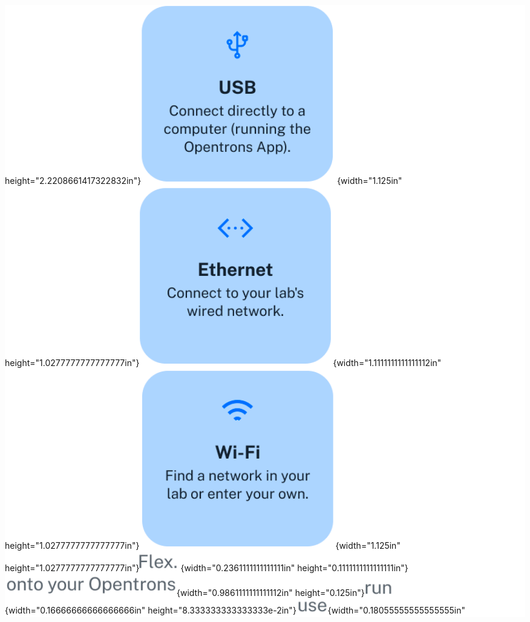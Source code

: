 height="2.2208661417322832in"}![](vertopal_63ce7affef7e4ff0bde7b234c749bde7/media/image80.png){width="1.125in"
height="1.0277777777777777in"}![](vertopal_63ce7affef7e4ff0bde7b234c749bde7/media/image81.png){width="1.1111111111111112in"
height="1.0277777777777777in"}![](vertopal_63ce7affef7e4ff0bde7b234c749bde7/media/image82.png){width="1.125in"
height="1.0277777777777777in"}![](vertopal_63ce7affef7e4ff0bde7b234c749bde7/media/image83.png){width="0.2361111111111111in"
height="0.1111111111111111in"}![](vertopal_63ce7affef7e4ff0bde7b234c749bde7/media/image84.png){width="0.9861111111111112in"
height="0.125in"}![](vertopal_63ce7affef7e4ff0bde7b234c749bde7/media/image85.png){width="0.16666666666666666in"
height="8.333333333333333e-2in"}![](vertopal_63ce7affef7e4ff0bde7b234c749bde7/media/image86.png){width="0.18055555555555555in"
